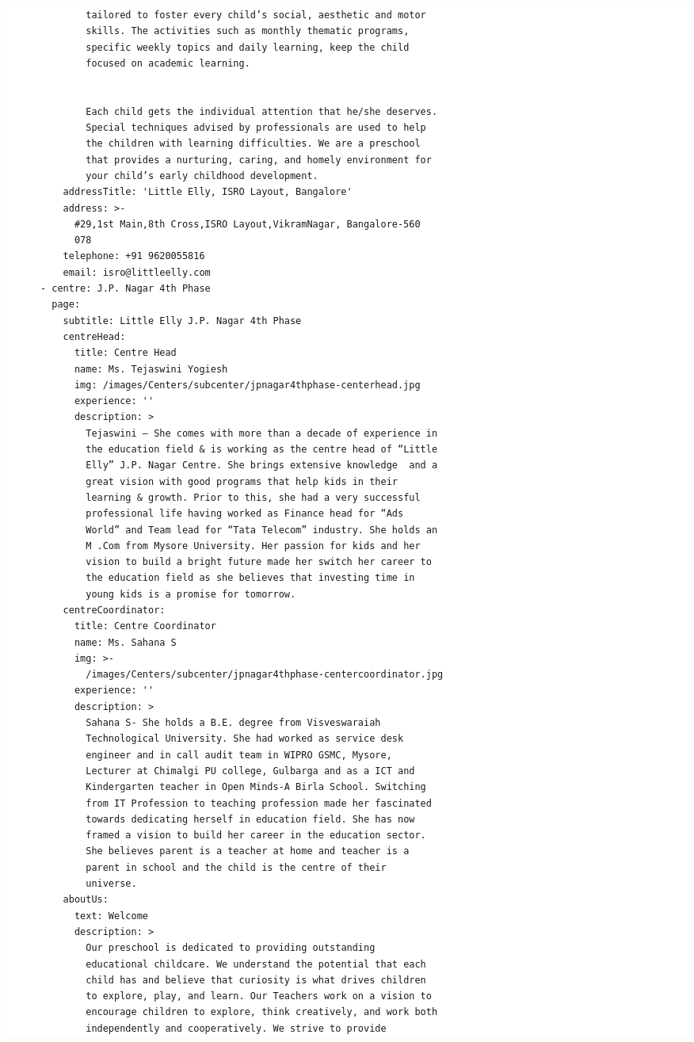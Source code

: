                   tailored to foster every child’s social, aesthetic and motor
                  skills. The activities such as monthly thematic programs,
                  specific weekly topics and daily learning, keep the child
                  focused on academic learning.


                  Each child gets the individual attention that he/she deserves.
                  Special techniques advised by professionals are used to help
                  the children with learning difficulties. We are a preschool
                  that provides a nurturing, caring, and homely environment for
                  your child’s early childhood development.
              addressTitle: 'Little Elly, ISRO Layout, Bangalore'
              address: >-
                #29,1st Main,8th Cross,ISRO Layout,VikramNagar, Bangalore-560
                078
              telephone: +91 9620055816
              email: isro@littleelly.com
          - centre: J.P. Nagar 4th Phase
            page:
              subtitle: Little Elly J.P. Nagar 4th Phase
              centreHead:
                title: Centre Head
                name: Ms. Tejaswini Yogiesh
                img: /images/Centers/subcenter/jpnagar4thphase-centerhead.jpg
                experience: ''
                description: >
                  Tejaswini – She comes with more than a decade of experience in
                  the education field & is working as the centre head of “Little
                  Elly” J.P. Nagar Centre. She brings extensive knowledge  and a
                  great vision with good programs that help kids in their
                  learning & growth. Prior to this, she had a very successful
                  professional life having worked as Finance head for “Ads
                  World” and Team lead for “Tata Telecom” industry. She holds an
                  M .Com from Mysore University. Her passion for kids and her
                  vision to build a bright future made her switch her career to
                  the education field as she believes that investing time in
                  young kids is a promise for tomorrow.
              centreCoordinator:
                title: Centre Coordinator
                name: Ms. Sahana S
                img: >-
                  /images/Centers/subcenter/jpnagar4thphase-centercoordinator.jpg
                experience: ''
                description: >
                  Sahana S- She holds a B.E. degree from Visveswaraiah
                  Technological University. She had worked as service desk
                  engineer and in call audit team in WIPRO GSMC, Mysore,
                  Lecturer at Chimalgi PU college, Gulbarga and as a ICT and
                  Kindergarten teacher in Open Minds-A Birla School. Switching
                  from IT Profession to teaching profession made her fascinated
                  towards dedicating herself in education field. She has now
                  framed a vision to build her career in the education sector.
                  She believes parent is a teacher at home and teacher is a
                  parent in school and the child is the centre of their
                  universe.
              aboutUs:
                text: Welcome
                description: >
                  Our preschool is dedicated to providing outstanding
                  educational childcare. We understand the potential that each
                  child has and believe that curiosity is what drives children
                  to explore, play, and learn. Our Teachers work on a vision to
                  encourage children to explore, think creatively, and work both
                  independently and cooperatively. We strive to provide